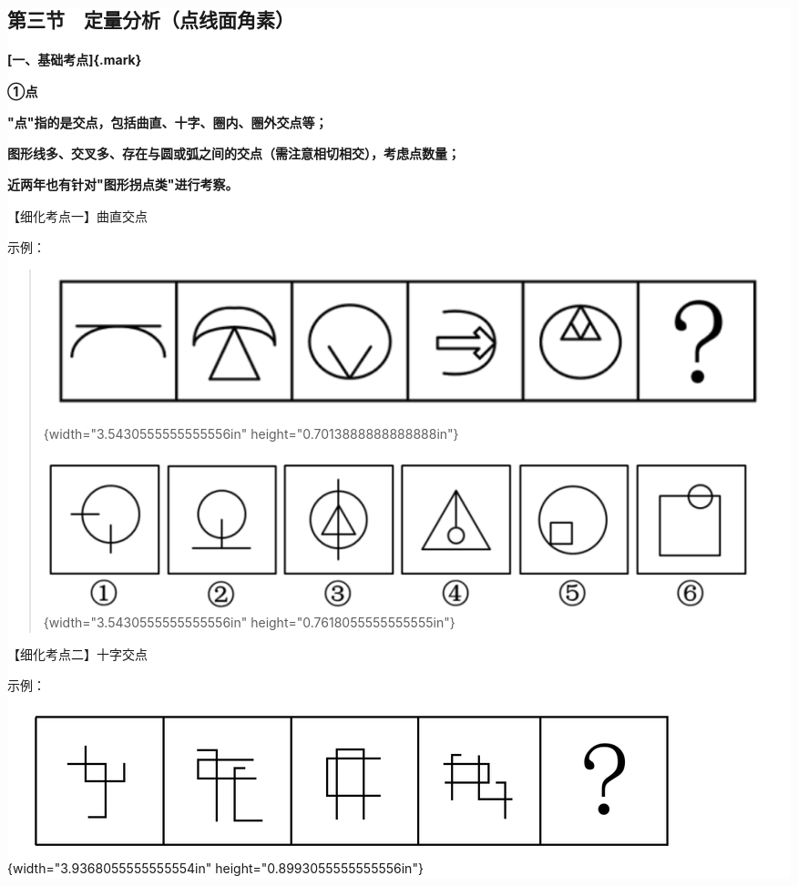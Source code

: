 ## 第三节　定量分析（点线面角素）

**[一、基础考点]{.mark}**

**①点**

**"点"指的是交点，包括曲直、十字、圈内、圈外交点等；**

**图形线多、交叉多、存在与圆或弧之间的交点（需注意相切相交），考虑点数量；**

**近两年也有针对"图形拐点类"进行考察。**

【细化考点一】曲直交点

示例：

> ![4a520416778cb9db3a450cdbe415116e](图形推理/image61.png){width="3.5430555555555556in"
> height="0.7013888888888888in"}
>
> ![C:\\Users\\97771\\Desktop\\图片5.png图片5](图形推理/image62.png){width="3.5430555555555556in"
> height="0.7618055555555555in"}

【细化考点二】十字交点

示例：

![bd608500c43b7cab082f64e064b52573](图形推理/image63.png){width="3.9368055555555554in"
height="0.8993055555555556in"}
